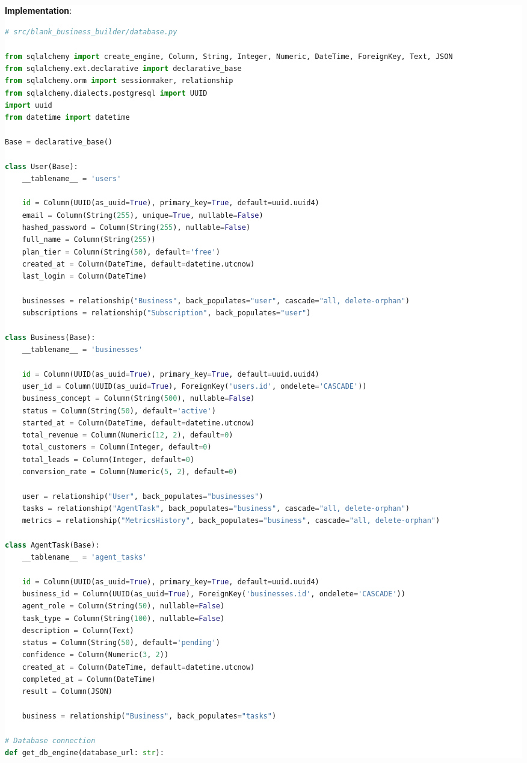 **Implementation**:
```python
# src/blank_business_builder/database.py

from sqlalchemy import create_engine, Column, String, Integer, Numeric, DateTime, ForeignKey, Text, JSON
from sqlalchemy.ext.declarative import declarative_base
from sqlalchemy.orm import sessionmaker, relationship
from sqlalchemy.dialects.postgresql import UUID
import uuid
from datetime import datetime

Base = declarative_base()

class User(Base):
    __tablename__ = 'users'

    id = Column(UUID(as_uuid=True), primary_key=True, default=uuid.uuid4)
    email = Column(String(255), unique=True, nullable=False)
    hashed_password = Column(String(255), nullable=False)
    full_name = Column(String(255))
    plan_tier = Column(String(50), default='free')
    created_at = Column(DateTime, default=datetime.utcnow)
    last_login = Column(DateTime)

    businesses = relationship("Business", back_populates="user", cascade="all, delete-orphan")
    subscriptions = relationship("Subscription", back_populates="user")

class Business(Base):
    __tablename__ = 'businesses'

    id = Column(UUID(as_uuid=True), primary_key=True, default=uuid.uuid4)
    user_id = Column(UUID(as_uuid=True), ForeignKey('users.id', ondelete='CASCADE'))
    business_concept = Column(String(500), nullable=False)
    status = Column(String(50), default='active')
    started_at = Column(DateTime, default=datetime.utcnow)
    total_revenue = Column(Numeric(12, 2), default=0)
    total_customers = Column(Integer, default=0)
    total_leads = Column(Integer, default=0)
    conversion_rate = Column(Numeric(5, 2), default=0)

    user = relationship("User", back_populates="businesses")
    tasks = relationship("AgentTask", back_populates="business", cascade="all, delete-orphan")
    metrics = relationship("MetricsHistory", back_populates="business", cascade="all, delete-orphan")

class AgentTask(Base):
    __tablename__ = 'agent_tasks'

    id = Column(UUID(as_uuid=True), primary_key=True, default=uuid.uuid4)
    business_id = Column(UUID(as_uuid=True), ForeignKey('businesses.id', ondelete='CASCADE'))
    agent_role = Column(String(50), nullable=False)
    task_type = Column(String(100), nullable=False)
    description = Column(Text)
    status = Column(String(50), default='pending')
    confidence = Column(Numeric(3, 2))
    created_at = Column(DateTime, default=datetime.utcnow)
    completed_at = Column(DateTime)
    result = Column(JSON)

    business = relationship("Business", back_populates="tasks")

# Database connection
def get_db_engine(database_url: str):
```